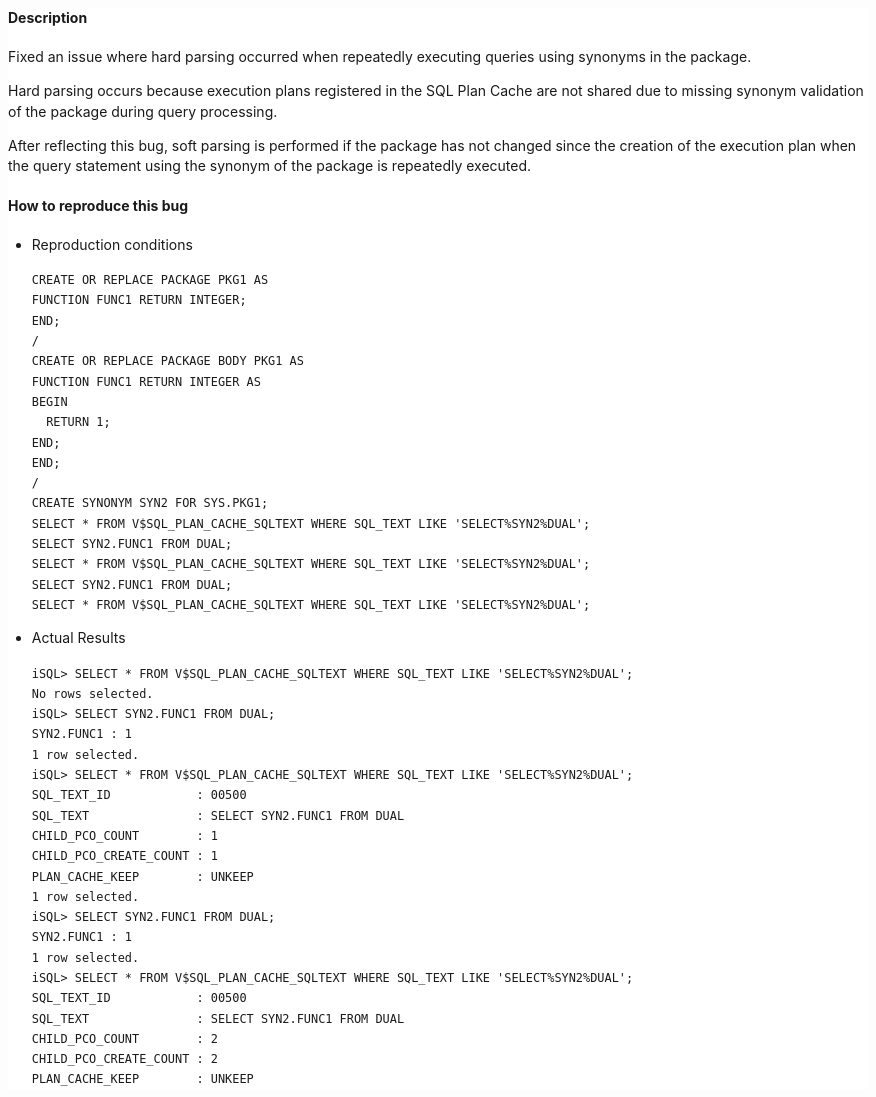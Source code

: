 #### Description
Fixed an issue where hard parsing occurred when repeatedly executing queries using synonyms in the package. 

Hard parsing occurs because execution plans registered in the SQL Plan Cache are not shared due to missing synonym validation of the package during query processing.

After reflecting this bug, soft parsing is performed if the package has not changed since the creation of the execution plan when the query statement using the synonym of the package is repeatedly executed.

#### How to reproduce this bug

-   Reproduction conditions

        CREATE OR REPLACE PACKAGE PKG1 AS
        FUNCTION FUNC1 RETURN INTEGER;
        END;
        /
        CREATE OR REPLACE PACKAGE BODY PKG1 AS
        FUNCTION FUNC1 RETURN INTEGER AS
        BEGIN
          RETURN 1;
        END;
        END;
        /
        CREATE SYNONYM SYN2 FOR SYS.PKG1;
        SELECT * FROM V$SQL_PLAN_CACHE_SQLTEXT WHERE SQL_TEXT LIKE 'SELECT%SYN2%DUAL';
        SELECT SYN2.FUNC1 FROM DUAL;
        SELECT * FROM V$SQL_PLAN_CACHE_SQLTEXT WHERE SQL_TEXT LIKE 'SELECT%SYN2%DUAL';
        SELECT SYN2.FUNC1 FROM DUAL;
        SELECT * FROM V$SQL_PLAN_CACHE_SQLTEXT WHERE SQL_TEXT LIKE 'SELECT%SYN2%DUAL';

-   Actual Results

        iSQL> SELECT * FROM V$SQL_PLAN_CACHE_SQLTEXT WHERE SQL_TEXT LIKE 'SELECT%SYN2%DUAL';
        No rows selected.
        iSQL> SELECT SYN2.FUNC1 FROM DUAL;
        SYN2.FUNC1 : 1 
        1 row selected.
        iSQL> SELECT * FROM V$SQL_PLAN_CACHE_SQLTEXT WHERE SQL_TEXT LIKE 'SELECT%SYN2%DUAL';
        SQL_TEXT_ID            : 00500  
        SQL_TEXT               : SELECT SYN2.FUNC1 FROM DUAL  
        CHILD_PCO_COUNT        : 1 
        CHILD_PCO_CREATE_COUNT : 1 
        PLAN_CACHE_KEEP        : UNKEEP  
        1 row selected.
        iSQL> SELECT SYN2.FUNC1 FROM DUAL;
        SYN2.FUNC1 : 1 
        1 row selected.
        iSQL> SELECT * FROM V$SQL_PLAN_CACHE_SQLTEXT WHERE SQL_TEXT LIKE 'SELECT%SYN2%DUAL';
        SQL_TEXT_ID            : 00500  
        SQL_TEXT               : SELECT SYN2.FUNC1 FROM DUAL  
        CHILD_PCO_COUNT        : 2 
        CHILD_PCO_CREATE_COUNT : 2 
        PLAN_CACHE_KEEP        : UNKEEP 
